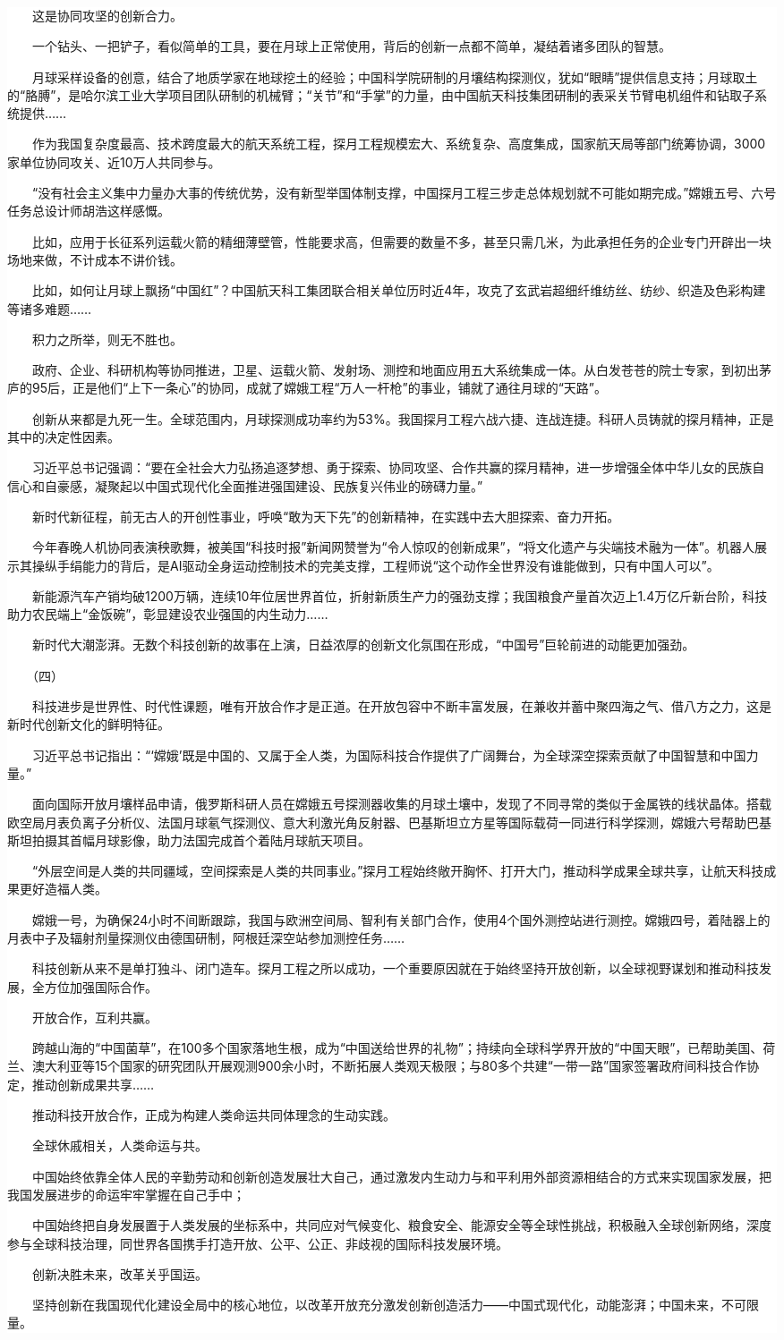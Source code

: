 　　这是协同攻坚的创新合力。

　　一个钻头、一把铲子，看似简单的工具，要在月球上正常使用，背后的创新一点都不简单，凝结着诸多团队的智慧。

　　月球采样设备的创意，结合了地质学家在地球挖土的经验；中国科学院研制的月壤结构探测仪，犹如“眼睛”提供信息支持；月球取土的“胳膊”，是哈尔滨工业大学项目团队研制的机械臂；“关节”和“手掌”的力量，由中国航天科技集团研制的表采关节臂电机组件和钻取子系统提供……

　　作为我国复杂度最高、技术跨度最大的航天系统工程，探月工程规模宏大、系统复杂、高度集成，国家航天局等部门统筹协调，3000家单位协同攻关、近10万人共同参与。

　　“没有社会主义集中力量办大事的传统优势，没有新型举国体制支撑，中国探月工程三步走总体规划就不可能如期完成。”嫦娥五号、六号任务总设计师胡浩这样感慨。

　　比如，应用于长征系列运载火箭的精细薄壁管，性能要求高，但需要的数量不多，甚至只需几米，为此承担任务的企业专门开辟出一块场地来做，不计成本不讲价钱。

　　比如，如何让月球上飘扬“中国红”？中国航天科工集团联合相关单位历时近4年，攻克了玄武岩超细纤维纺丝、纺纱、织造及色彩构建等诸多难题……

　　积力之所举，则无不胜也。

　　政府、企业、科研机构等协同推进，卫星、运载火箭、发射场、测控和地面应用五大系统集成一体。从白发苍苍的院士专家，到初出茅庐的95后，正是他们“上下一条心”的协同，成就了嫦娥工程“万人一杆枪”的事业，铺就了通往月球的“天路”。

　　创新从来都是九死一生。全球范围内，月球探测成功率约为53%。我国探月工程六战六捷、连战连捷。科研人员铸就的探月精神，正是其中的决定性因素。

　　习近平总书记强调：“要在全社会大力弘扬追逐梦想、勇于探索、协同攻坚、合作共赢的探月精神，进一步增强全体中华儿女的民族自信心和自豪感，凝聚起以中国式现代化全面推进强国建设、民族复兴伟业的磅礴力量。”

　　新时代新征程，前无古人的开创性事业，呼唤“敢为天下先”的创新精神，在实践中去大胆探索、奋力开拓。

　　今年春晚人机协同表演秧歌舞，被美国“科技时报”新闻网赞誉为“令人惊叹的创新成果”，“将文化遗产与尖端技术融为一体”。机器人展示其操纵手绢能力的背后，是AI驱动全身运动控制技术的完美支撑，工程师说“这个动作全世界没有谁能做到，只有中国人可以”。

　　新能源汽车产销均破1200万辆，连续10年位居世界首位，折射新质生产力的强劲支撑；我国粮食产量首次迈上1.4万亿斤新台阶，科技助力农民端上“金饭碗”，彰显建设农业强国的内生动力……

　　新时代大潮澎湃。无数个科技创新的故事在上演，日益浓厚的创新文化氛围在形成，“中国号”巨轮前进的动能更加强劲。

　　（四）

　　科技进步是世界性、时代性课题，唯有开放合作才是正道。在开放包容中不断丰富发展，在兼收并蓄中聚四海之气、借八方之力，这是新时代创新文化的鲜明特征。

　　习近平总书记指出：“‘嫦娥’既是中国的、又属于全人类，为国际科技合作提供了广阔舞台，为全球深空探索贡献了中国智慧和中国力量。”

　　面向国际开放月壤样品申请，俄罗斯科研人员在嫦娥五号探测器收集的月球土壤中，发现了不同寻常的类似于金属铁的线状晶体。搭载欧空局月表负离子分析仪、法国月球氡气探测仪、意大利激光角反射器、巴基斯坦立方星等国际载荷一同进行科学探测，嫦娥六号帮助巴基斯坦拍摄其首幅月球影像，助力法国完成首个着陆月球航天项目。

　　“外层空间是人类的共同疆域，空间探索是人类的共同事业。”探月工程始终敞开胸怀、打开大门，推动科学成果全球共享，让航天科技成果更好造福人类。

　　嫦娥一号，为确保24小时不间断跟踪，我国与欧洲空间局、智利有关部门合作，使用4个国外测控站进行测控。嫦娥四号，着陆器上的月表中子及辐射剂量探测仪由德国研制，阿根廷深空站参加测控任务……

　　科技创新从来不是单打独斗、闭门造车。探月工程之所以成功，一个重要原因就在于始终坚持开放创新，以全球视野谋划和推动科技发展，全方位加强国际合作。

　　开放合作，互利共赢。

　　跨越山海的“中国菌草”，在100多个国家落地生根，成为“中国送给世界的礼物”；持续向全球科学界开放的“中国天眼”，已帮助美国、荷兰、澳大利亚等15个国家的研究团队开展观测900余小时，不断拓展人类观天极限；与80多个共建“一带一路”国家签署政府间科技合作协定，推动创新成果共享……

　　推动科技开放合作，正成为构建人类命运共同体理念的生动实践。

　　全球休戚相关，人类命运与共。

　　中国始终依靠全体人民的辛勤劳动和创新创造发展壮大自己，通过激发内生动力与和平利用外部资源相结合的方式来实现国家发展，把我国发展进步的命运牢牢掌握在自己手中；

　　中国始终把自身发展置于人类发展的坐标系中，共同应对气候变化、粮食安全、能源安全等全球性挑战，积极融入全球创新网络，深度参与全球科技治理，同世界各国携手打造开放、公平、公正、非歧视的国际科技发展环境。

　　创新决胜未来，改革关乎国运。

　　坚持创新在我国现代化建设全局中的核心地位，以改革开放充分激发创新创造活力——中国式现代化，动能澎湃；中国未来，不可限量。
